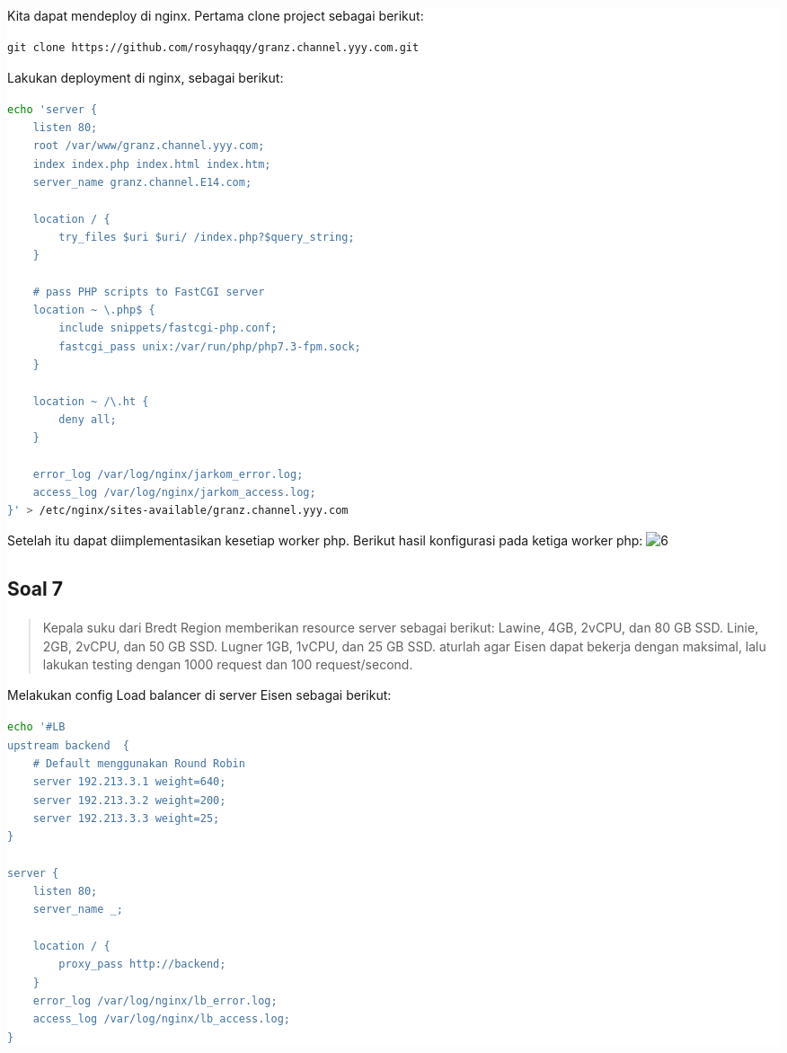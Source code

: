Kita dapat mendeploy di nginx. Pertama clone project sebagai berikut:
```
git clone https://github.com/rosyhaqqy/granz.channel.yyy.com.git
```

Lakukan deployment di nginx, sebagai berikut:

```sh
echo 'server {
    listen 80;
    root /var/www/granz.channel.yyy.com;
    index index.php index.html index.htm;
    server_name granz.channel.E14.com;

    location / {
        try_files $uri $uri/ /index.php?$query_string;
    }

    # pass PHP scripts to FastCGI server
    location ~ \.php$ {
        include snippets/fastcgi-php.conf;
        fastcgi_pass unix:/var/run/php/php7.3-fpm.sock;
    }

    location ~ /\.ht {
        deny all;
    }

    error_log /var/log/nginx/jarkom_error.log;
    access_log /var/log/nginx/jarkom_access.log;
}' > /etc/nginx/sites-available/granz.channel.yyy.com
```

Setelah itu dapat diimplementasikan kesetiap worker php. Berikut hasil konfigurasi pada ketiga worker php:
![6](https://github.com/athraz/Jarkom-Modul-3-E14-2023/assets/96050618/9bca19b6-cad5-4d72-bc9e-bdbb349d7e86)

## Soal 7
> Kepala suku dari Bredt Region memberikan resource server sebagai berikut: Lawine, 4GB, 2vCPU, dan 80 GB SSD. Linie, 2GB, 2vCPU, dan 50 GB SSD. Lugner 1GB, 1vCPU, dan 25 GB SSD. aturlah agar Eisen dapat bekerja dengan maksimal, lalu lakukan testing dengan 1000 request dan 100 request/second.

Melakukan config Load balancer di server Eisen sebagai berikut:

```sh
echo '#LB
upstream backend  {
    # Default menggunakan Round Robin
    server 192.213.3.1 weight=640;
    server 192.213.3.2 weight=200;
    server 192.213.3.3 weight=25;
}

server {
    listen 80;
    server_name _;

    location / {
        proxy_pass http://backend;
    }
    error_log /var/log/nginx/lb_error.log;
    access_log /var/log/nginx/lb_access.log;
}
```
